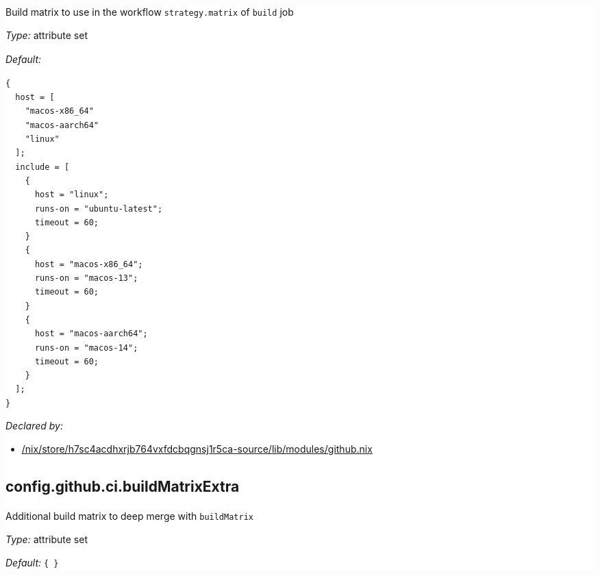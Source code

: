 

Build matrix to use in the workflow ` strategy.matrix ` of ` build ` job



*Type:*
attribute set



*Default:*

```
{
  host = [
    "macos-x86_64"
    "macos-aarch64"
    "linux"
  ];
  include = [
    {
      host = "linux";
      runs-on = "ubuntu-latest";
      timeout = 60;
    }
    {
      host = "macos-x86_64";
      runs-on = "macos-13";
      timeout = 60;
    }
    {
      host = "macos-aarch64";
      runs-on = "macos-14";
      timeout = 60;
    }
  ];
}
```

*Declared by:*
 - [/nix/store/h7sc4acdhxrjb764vxfdcbqgnsj1r5ca-source/lib/modules/github\.nix](file:///nix/store/h7sc4acdhxrjb764vxfdcbqgnsj1r5ca-source/lib/modules/github.nix)



## config\.github\.ci\.buildMatrixExtra



Additional build matrix to deep merge with ` buildMatrix `



*Type:*
attribute set



*Default:*
` { } `
